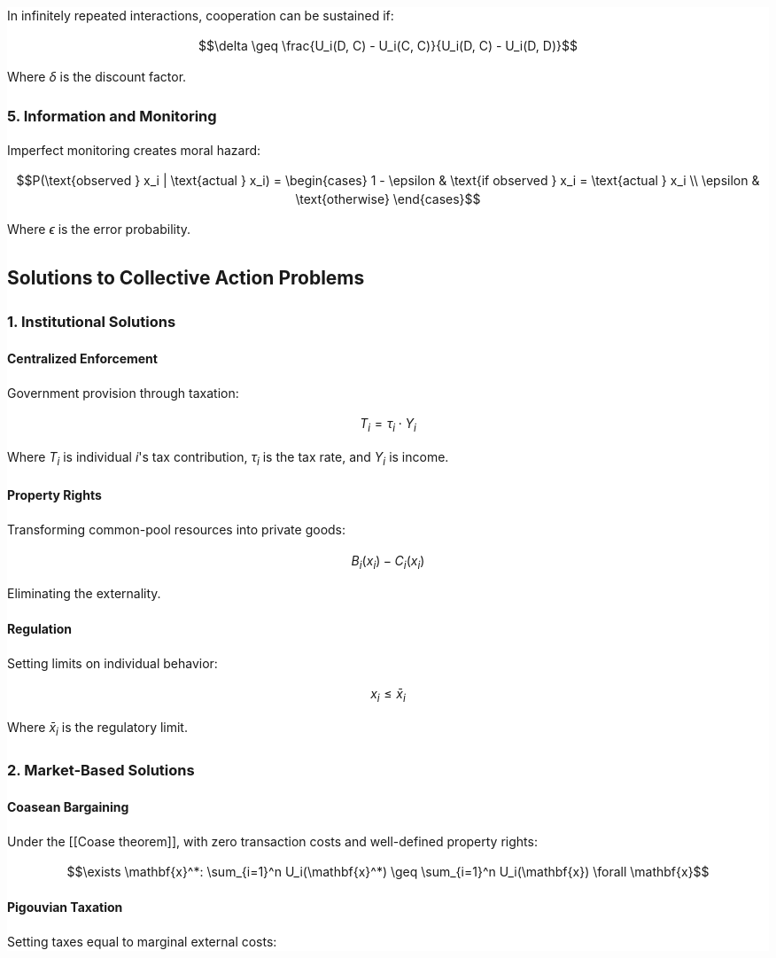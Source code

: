 In infinitely repeated interactions, cooperation can be sustained if:

$$\delta \geq \frac{U_i(D, C) - U_i(C, C)}{U_i(D, C) - U_i(D, D)}$$

Where $\delta$ is the discount factor.

### 5. Information and Monitoring

Imperfect monitoring creates moral hazard:

$$P(\text{observed } x_i | \text{actual } x_i) = \begin{cases}
1 - \epsilon & \text{if observed } x_i = \text{actual } x_i \\
\epsilon & \text{otherwise}
\end{cases}$$

Where $\epsilon$ is the error probability.

## Solutions to Collective Action Problems

### 1. Institutional Solutions

#### Centralized Enforcement

Government provision through taxation:

$$T_i = \tau_i \cdot Y_i$$

Where $T_i$ is individual $i$'s tax contribution, $\tau_i$ is the tax rate, and $Y_i$ is income.

#### Property Rights

Transforming common-pool resources into private goods:

$$B_i(x_i) - C_i(x_i)$$

Eliminating the externality.

#### Regulation

Setting limits on individual behavior:

$$x_i \leq \bar{x}_i$$

Where $\bar{x}_i$ is the regulatory limit.

### 2. Market-Based Solutions

#### Coasean Bargaining

Under the [[Coase theorem]], with zero transaction costs and well-defined property rights:

$$\exists \mathbf{x}^*: \sum_{i=1}^n U_i(\mathbf{x}^*) \geq \sum_{i=1}^n U_i(\mathbf{x}) \forall \mathbf{x}$$

#### Pigouvian Taxation

Setting taxes equal to marginal external costs:

